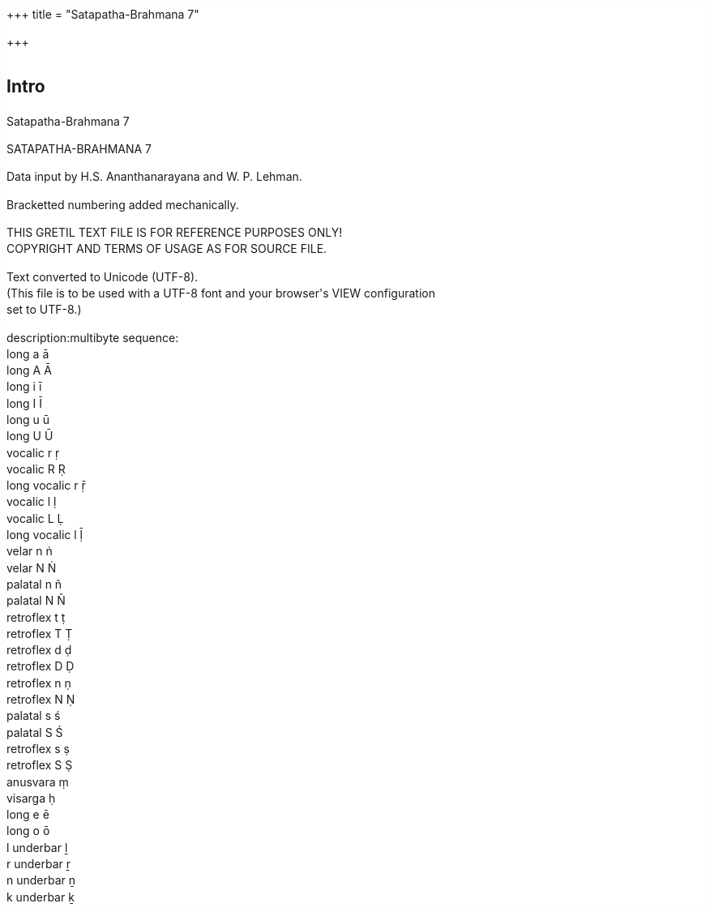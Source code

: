 +++
title = "Satapatha-Brahmana 7"

+++


## Intro
  
  
  
  
Satapatha-Brahmana 7  
  
  
  
  
SATAPATHA-BRAHMANA 7  
  
Data input by H.S. Ananthanarayana and W. P. Lehman.  
  
Bracketted numbering added mechanically.  
  
  
  
  
  
  
  
  
  
THIS GRETIL TEXT FILE IS FOR REFERENCE PURPOSES ONLY!  
COPYRIGHT AND TERMS OF USAGE AS FOR SOURCE FILE.  
  
Text converted to Unicode (UTF-8).  
(This file is to be used with a UTF-8 font and your browser's VIEW configuration  
set to UTF-8.)  
  
  
  
description:multibyte sequence:  
long a  ā     
long A  Ā     
long i  ī     
long I  Ī     
long u  ū     
long U  Ū     
vocalic r  ṛ    
vocalic R  Ṛ    
long vocalic r  ṝ    
vocalic l  ḷ    
vocalic L  Ḷ    
long vocalic l  ḹ    
velar n  ṅ    
velar N  Ṅ    
palatal n  ñ     
palatal N  Ñ     
retroflex t  ṭ    
retroflex T  Ṭ    
retroflex d  ḍ    
retroflex D  Ḍ    
retroflex n  ṇ    
retroflex N  Ṇ    
palatal s  ś     
palatal S  Ś     
retroflex s  ṣ    
retroflex S  Ṣ    
anusvara  ṃ    
visarga  ḥ    
long e  ē     
long o  ō     
l underbar  ḻ    
r underbar  ṟ    
n underbar  ṉ    
k underbar  ḵ    